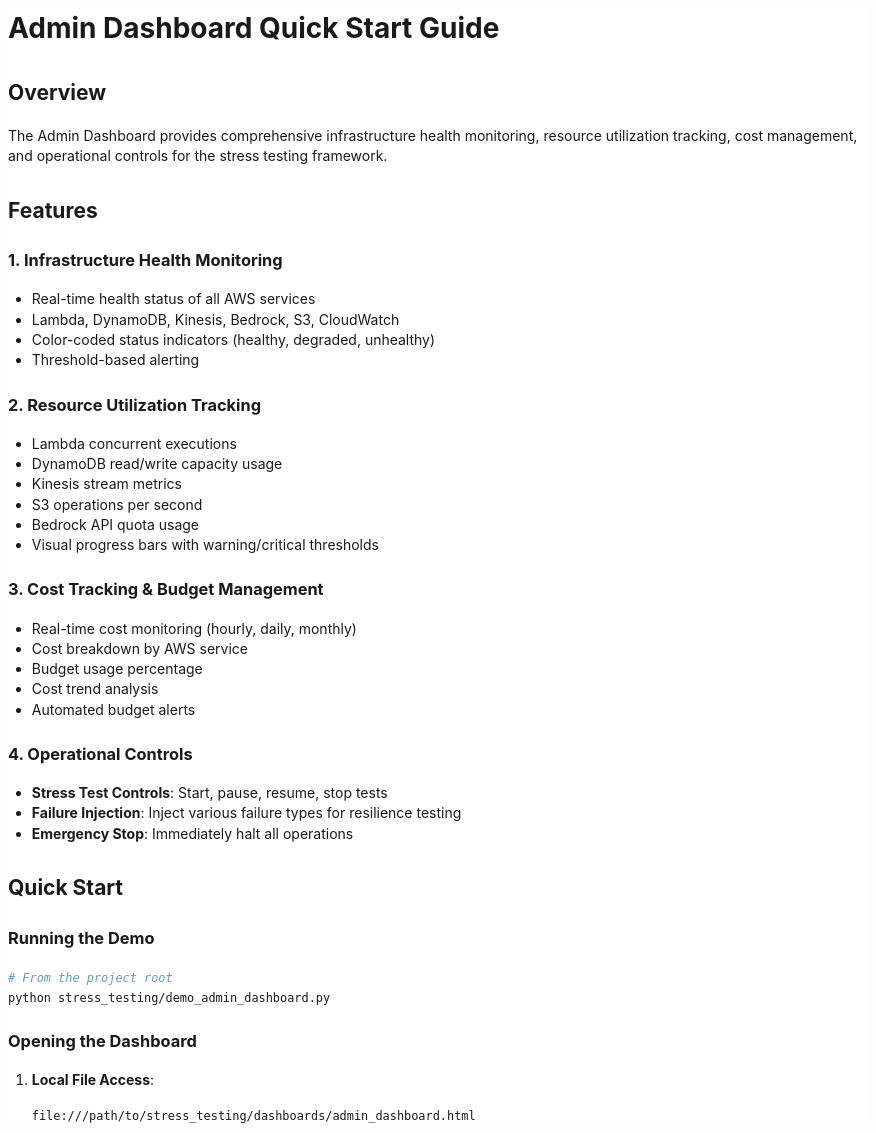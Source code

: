 # Admin Dashboard Quick Start Guide

## Overview

The Admin Dashboard provides comprehensive infrastructure health monitoring, resource utilization tracking, cost management, and operational controls for the stress testing framework.

## Features

### 1. Infrastructure Health Monitoring
- Real-time health status of all AWS services
- Lambda, DynamoDB, Kinesis, Bedrock, S3, CloudWatch
- Color-coded status indicators (healthy, degraded, unhealthy)
- Threshold-based alerting

### 2. Resource Utilization Tracking
- Lambda concurrent executions
- DynamoDB read/write capacity usage
- Kinesis stream metrics
- S3 operations per second
- Bedrock API quota usage
- Visual progress bars with warning/critical thresholds

### 3. Cost Tracking & Budget Management
- Real-time cost monitoring (hourly, daily, monthly)
- Cost breakdown by AWS service
- Budget usage percentage
- Cost trend analysis
- Automated budget alerts

### 4. Operational Controls
- **Stress Test Controls**: Start, pause, resume, stop tests
- **Failure Injection**: Inject various failure types for resilience testing
- **Emergency Stop**: Immediately halt all operations

## Quick Start

### Running the Demo

```bash
# From the project root
python stress_testing/demo_admin_dashboard.py
```

### Opening the Dashboard

1. **Local File Access**:
   ```
   file:///path/to/stress_testing/dashboards/admin_dashboard.html
   ```

